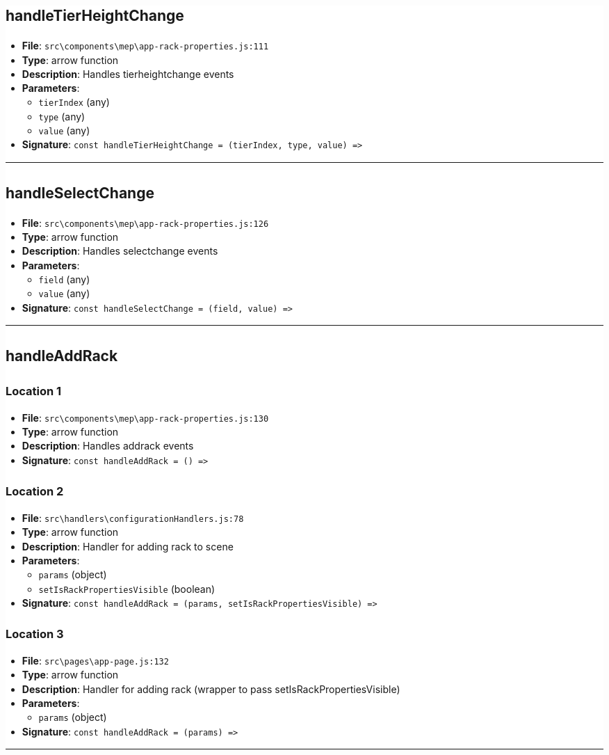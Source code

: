 
## handleTierHeightChange

- **File**: `src\components\mep\app-rack-properties.js:111`
- **Type**: arrow function
- **Description**: Handles tierheightchange events
- **Parameters**:
  - `tierIndex` (any)
  - `type` (any)
  - `value` (any)
- **Signature**: `const handleTierHeightChange = (tierIndex, type, value) =>`

---

## handleSelectChange

- **File**: `src\components\mep\app-rack-properties.js:126`
- **Type**: arrow function
- **Description**: Handles selectchange events
- **Parameters**:
  - `field` (any)
  - `value` (any)
- **Signature**: `const handleSelectChange = (field, value) =>`

---

## handleAddRack

### Location 1

- **File**: `src\components\mep\app-rack-properties.js:130`
- **Type**: arrow function
- **Description**: Handles addrack events
- **Signature**: `const handleAddRack = () =>`

### Location 2

- **File**: `src\handlers\configurationHandlers.js:78`
- **Type**: arrow function
- **Description**: Handler for adding rack to scene
- **Parameters**:
  - `params` (object)
  - `setIsRackPropertiesVisible` (boolean)
- **Signature**: `const handleAddRack = (params, setIsRackPropertiesVisible) =>`

### Location 3

- **File**: `src\pages\app-page.js:132`
- **Type**: arrow function
- **Description**: Handler for adding rack (wrapper to pass setIsRackPropertiesVisible)
- **Parameters**:
  - `params` (object)
- **Signature**: `const handleAddRack = (params) =>`

---